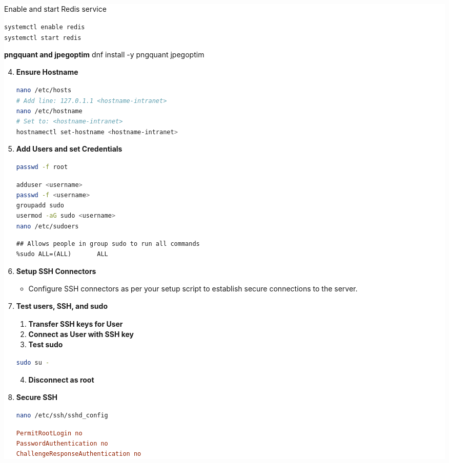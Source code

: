   Enable and start Redis service

   ```bash
   systemctl enable redis
   systemctl start redis
   ```

   **pngquant and jpegoptim**
   dnf install -y pngquant jpegoptim

4. **Ensure Hostname**

   ```bash
   nano /etc/hosts
   # Add line: 127.0.1.1 <hostname-intranet>
   nano /etc/hostname
   # Set to: <hostname-intranet>
   hostnamectl set-hostname <hostname-intranet>
   ```

5. **Add Users and set Credentials**

   ```bash
   passwd -f root
   ```

   ```bash
   adduser <username>
   passwd -f <username>
   groupadd sudo
   usermod -aG sudo <username>
   nano /etc/sudoers
   ```

   ```
   ## Allows people in group sudo to run all commands
   %sudo ALL=(ALL)       ALL
   ```

6. **Setup SSH Connectors**

   - Configure SSH connectors as per your setup script to establish secure connections to the server.

7. **Test users, SSH, and sudo**

   1. **Transfer SSH keys for User**
   2. **Connect as User with SSH key**
   3. **Test sudo**

   ```bash
   sudo su -
   ```

   4. **Disconnect as root**

8. **Secure SSH**

   ```bash
   nano /etc/ssh/sshd_config
   ```

   ```ini
   PermitRootLogin no
   PasswordAuthentication no
   ChallengeResponseAuthentication no
   ```
